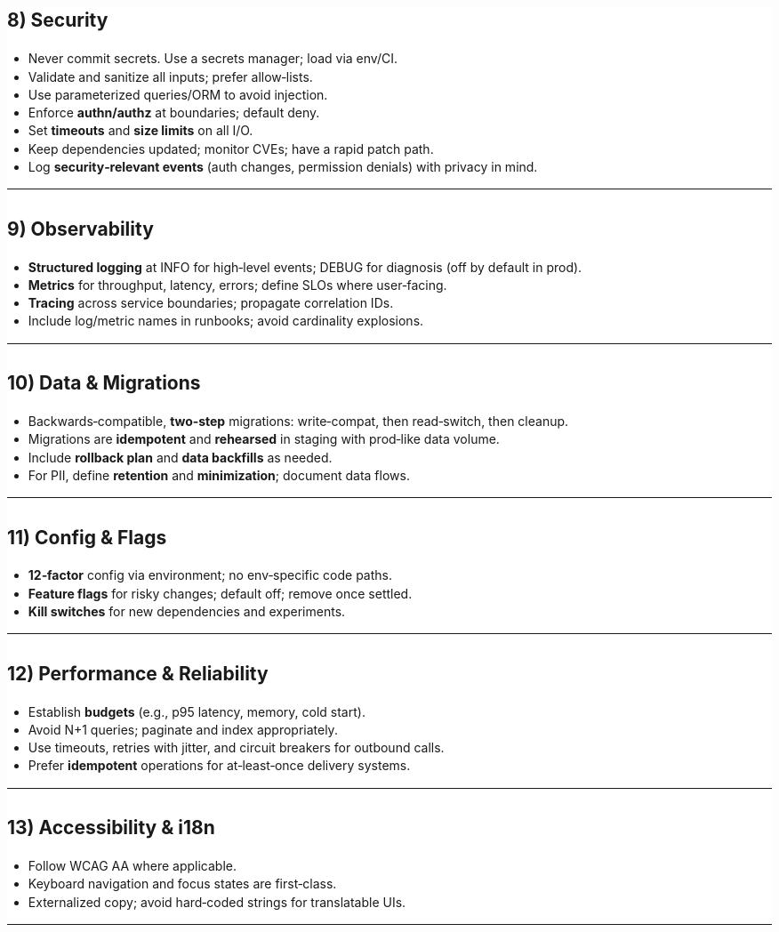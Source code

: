 
## 8) Security
- Never commit secrets. Use a secrets manager; load via env/CI.
- Validate and sanitize all inputs; prefer allow‑lists.
- Use parameterized queries/ORM to avoid injection.
- Enforce **authn/authz** at boundaries; default deny.
- Set **timeouts** and **size limits** on all I/O.
- Keep dependencies updated; monitor CVEs; have a rapid patch path.
- Log **security‑relevant events** (auth changes, permission denials) with privacy in mind.

---

## 9) Observability
- **Structured logging** at INFO for high‑level events; DEBUG for diagnosis (off by default in prod).
- **Metrics** for throughput, latency, errors; define SLOs where user‑facing.
- **Tracing** across service boundaries; propagate correlation IDs.
- Include log/metric names in runbooks; avoid cardinality explosions.

---

## 10) Data & Migrations
- Backwards‑compatible, **two‑step** migrations: write‑compat, then read‑switch, then cleanup.
- Migrations are **idempotent** and **rehearsed** in staging with prod‑like data volume.
- Include **rollback plan** and **data backfills** as needed.
- For PII, define **retention** and **minimization**; document data flows.

---

## 11) Config & Flags
- **12‑factor** config via environment; no env‑specific code paths.
- **Feature flags** for risky changes; default off; remove once settled.
- **Kill switches** for new dependencies and experiments.

---

## 12) Performance & Reliability
- Establish **budgets** (e.g., p95 latency, memory, cold start).
- Avoid N+1 queries; paginate and index appropriately.
- Use timeouts, retries with jitter, and circuit breakers for outbound calls.
- Prefer **idempotent** operations for at‑least‑once delivery systems.

---

## 13) Accessibility & i18n
- Follow WCAG AA where applicable.
- Keyboard navigation and focus states are first‑class.
- Externalized copy; avoid hard‑coded strings for translatable UIs.

---